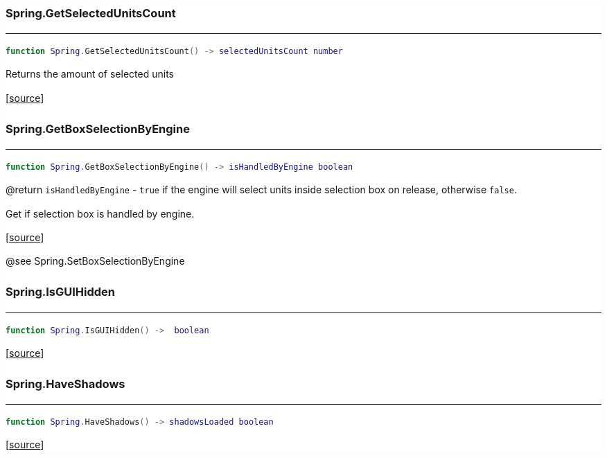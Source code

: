 ### Spring.GetSelectedUnitsCount
---
```lua
function Spring.GetSelectedUnitsCount() -> selectedUnitsCount number
```





Returns the amount of selected units

[<a href="https://github.com/beyond-all-reason/RecoilEngine/blob/b29554ca8a91605fa235eafe60ad740783359665/rts/Lua/LuaUnsyncedRead.cpp#L2483-L2487" target="_blank">source</a>]








### Spring.GetBoxSelectionByEngine
---
```lua
function Spring.GetBoxSelectionByEngine() -> isHandledByEngine boolean
```

@return `isHandledByEngine` - `true` if the engine will select units inside selection box on release, otherwise `false`.





Get if selection box is handled by engine.

[<a href="https://github.com/beyond-all-reason/RecoilEngine/blob/b29554ca8a91605fa235eafe60ad740783359665/rts/Lua/LuaUnsyncedRead.cpp#L2494-L2502" target="_blank">source</a>]





@see Spring.SetBoxSelectionByEngine




### Spring.IsGUIHidden
---
```lua
function Spring.IsGUIHidden() ->  boolean
```





[<a href="https://github.com/beyond-all-reason/RecoilEngine/blob/b29554ca8a91605fa235eafe60ad740783359665/rts/Lua/LuaUnsyncedRead.cpp#L2513-L2517" target="_blank">source</a>]








### Spring.HaveShadows
---
```lua
function Spring.HaveShadows() -> shadowsLoaded boolean
```





[<a href="https://github.com/beyond-all-reason/RecoilEngine/blob/b29554ca8a91605fa235eafe60ad740783359665/rts/Lua/LuaUnsyncedRead.cpp#L2525-L2529" target="_blank">source</a>]



